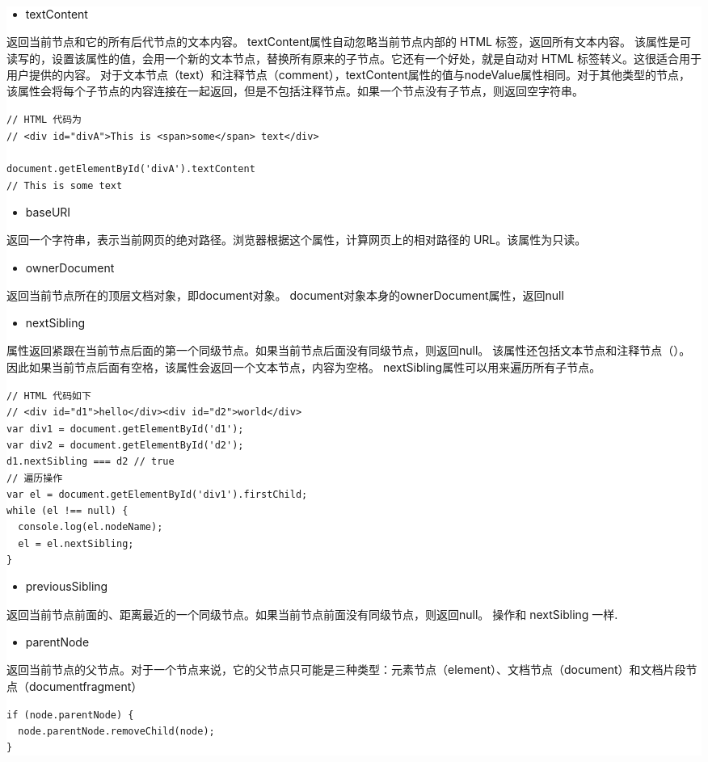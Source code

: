 * textContent

返回当前节点和它的所有后代节点的文本内容。
textContent属性自动忽略当前节点内部的 HTML 标签，返回所有文本内容。
该属性是可读写的，设置该属性的值，会用一个新的文本节点，替换所有原来的子节点。它还有一个好处，就是自动对 HTML 标签转义。这很适合用于用户提供的内容。
对于文本节点（text）和注释节点（comment），textContent属性的值与nodeValue属性相同。对于其他类型的节点，该属性会将每个子节点的内容连接在一起返回，但是不包括注释节点。如果一个节点没有子节点，则返回空字符串。

```JS
// HTML 代码为
// <div id="divA">This is <span>some</span> text</div>

document.getElementById('divA').textContent
// This is some text
```

* baseURI

返回一个字符串，表示当前网页的绝对路径。浏览器根据这个属性，计算网页上的相对路径的 URL。该属性为只读。

* ownerDocument

返回当前节点所在的顶层文档对象，即document对象。
document对象本身的ownerDocument属性，返回null

* nextSibling

属性返回紧跟在当前节点后面的第一个同级节点。如果当前节点后面没有同级节点，则返回null。
该属性还包括文本节点和注释节点（）。因此如果当前节点后面有空格，该属性会返回一个文本节点，内容为空格。
nextSibling属性可以用来遍历所有子节点。

```JS
// HTML 代码如下
// <div id="d1">hello</div><div id="d2">world</div>
var div1 = document.getElementById('d1');
var div2 = document.getElementById('d2');
d1.nextSibling === d2 // true
// 遍历操作
var el = document.getElementById('div1').firstChild;
while (el !== null) {
  console.log(el.nodeName);
  el = el.nextSibling;
}
```

* previousSibling

返回当前节点前面的、距离最近的一个同级节点。如果当前节点前面没有同级节点，则返回null。
操作和 nextSibling 一样.

* parentNode

返回当前节点的父节点。对于一个节点来说，它的父节点只可能是三种类型：元素节点（element）、文档节点（document）和文档片段节点（documentfragment）

```JS
if (node.parentNode) {
  node.parentNode.removeChild(node);
}
```

